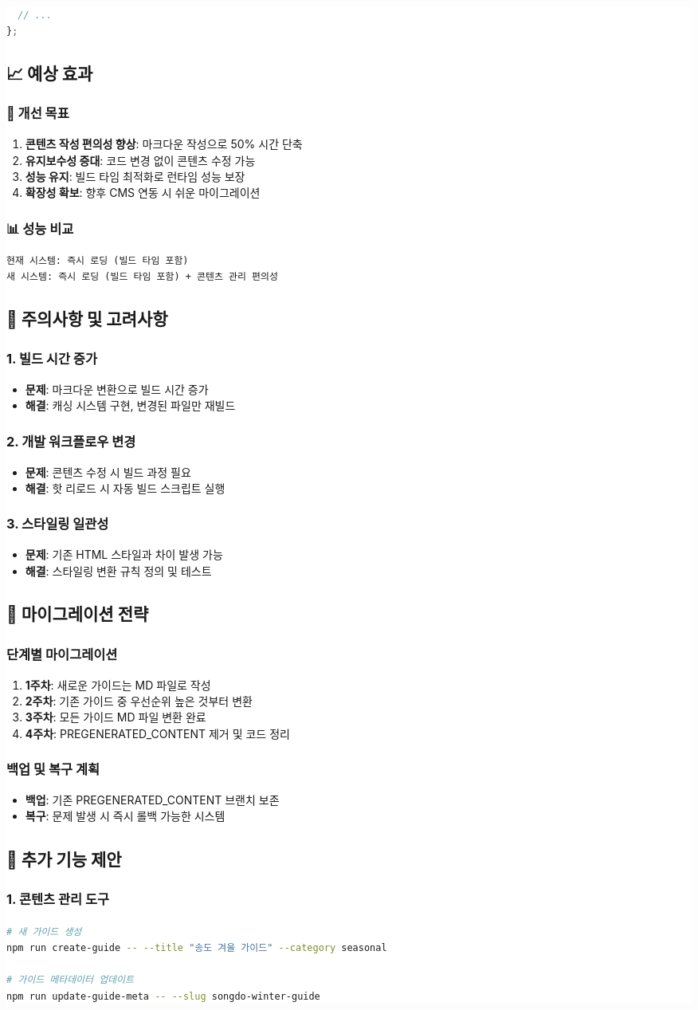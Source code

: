 ```typescript
  // ...
};
```

## 📈 예상 효과

### 🎯 개선 목표
1. **콘텐츠 작성 편의성 향상**: 마크다운 작성으로 50% 시간 단축
2. **유지보수성 증대**: 코드 변경 없이 콘텐츠 수정 가능
3. **성능 유지**: 빌드 타임 최적화로 런타임 성능 보장
4. **확장성 확보**: 향후 CMS 연동 시 쉬운 마이그레이션

### 📊 성능 비교
```
현재 시스템: 즉시 로딩 (빌드 타임 포함)
새 시스템: 즉시 로딩 (빌드 타임 포함) + 콘텐츠 관리 편의성
```

## 🚨 주의사항 및 고려사항

### 1. 빌드 시간 증가
- **문제**: 마크다운 변환으로 빌드 시간 증가
- **해결**: 캐싱 시스템 구현, 변경된 파일만 재빌드

### 2. 개발 워크플로우 변경
- **문제**: 콘텐츠 수정 시 빌드 과정 필요
- **해결**: 핫 리로드 시 자동 빌드 스크립트 실행

### 3. 스타일링 일관성
- **문제**: 기존 HTML 스타일과 차이 발생 가능
- **해결**: 스타일링 변환 규칙 정의 및 테스트

## 🔄 마이그레이션 전략

### 단계별 마이그레이션
1. **1주차**: 새로운 가이드는 MD 파일로 작성
2. **2주차**: 기존 가이드 중 우선순위 높은 것부터 변환
3. **3주차**: 모든 가이드 MD 파일 변환 완료
4. **4주차**: PREGENERATED_CONTENT 제거 및 코드 정리

### 백업 및 복구 계획
- **백업**: 기존 PREGENERATED_CONTENT 브랜치 보존
- **복구**: 문제 발생 시 즉시 롤백 가능한 시스템

## 🎁 추가 기능 제안

### 1. 콘텐츠 관리 도구
```bash
# 새 가이드 생성
npm run create-guide -- --title "송도 겨울 가이드" --category seasonal

# 가이드 메타데이터 업데이트
npm run update-guide-meta -- --slug songdo-winter-guide
```
